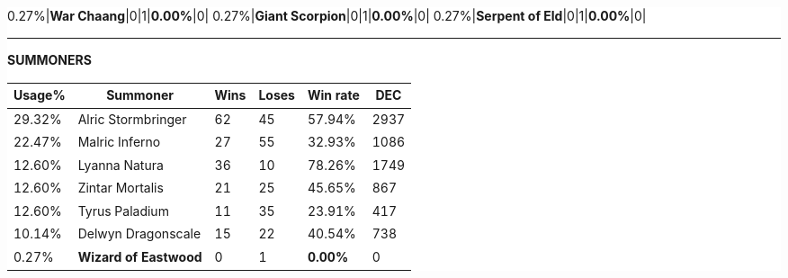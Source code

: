 0.27%|**War Chaang**|0|1|**0.00%**|0|
0.27%|**Giant Scorpion**|0|1|**0.00%**|0|
0.27%|**Serpent of Eld**|0|1|**0.00%**|0|

---
**SUMMONERS**

Usage%|Summoner|Wins|Loses|Win rate|DEC|
-|-|-|-|-|-|
29.32%|Alric Stormbringer|62|45|57.94%|2937|
22.47%|Malric Inferno|27|55|32.93%|1086|
12.60%|Lyanna Natura|36|10|78.26%|1749|
12.60%|Zintar Mortalis|21|25|45.65%|867|
12.60%|Tyrus Paladium|11|35|23.91%|417|
10.14%|Delwyn Dragonscale|15|22|40.54%|738|
0.27%|**Wizard of Eastwood**|0|1|**0.00%**|0|
